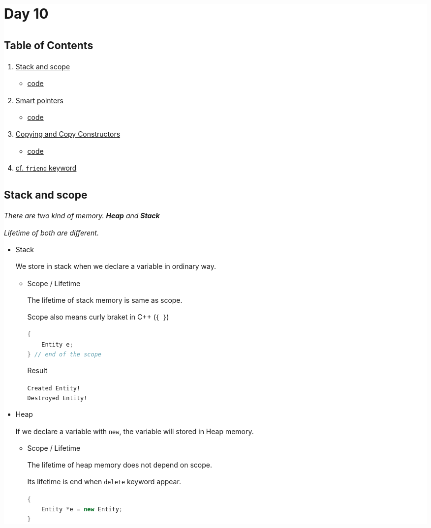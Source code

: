 # Day 10

## Table of Contents

1. [Stack and scope](#stack-and-scope)

   - [code](stack_and_scope.cpp)

1. [Smart pointers](#smart-pointers)

   - [code](smart_pointers.cpp)

1. [Copying and Copy Constructors](#copying-and-copy-constructors)

   - [code](copy_constructors.cpp)

1. [cf. `friend` keyword](#cf-friend-keyword)

## Stack and scope

_There are two kind of memory. **Heap** and **Stack**_

_Lifetime of both are different._

- Stack

  We store in stack when we declare a variable in ordinary way.

  - Scope / Lifetime

    The lifetime of stack memory is same as scope.

    Scope also means curly braket in C++ (`{ }`)

    ```cpp
    {
        Entity e;
    } // end of the scope
    ```

    Result

    ```
    Created Entity!
    Destroyed Entity!
    ```

- Heap

  If we declare a variable with `new`, the variable will stored in Heap memory.

  - Scope / Lifetime

    The lifetime of heap memory does not depend on scope.

    Its lifetime is end when `delete` keyword appear.

    ```cpp
    {
        Entity *e = new Entity;
    }
    ```
